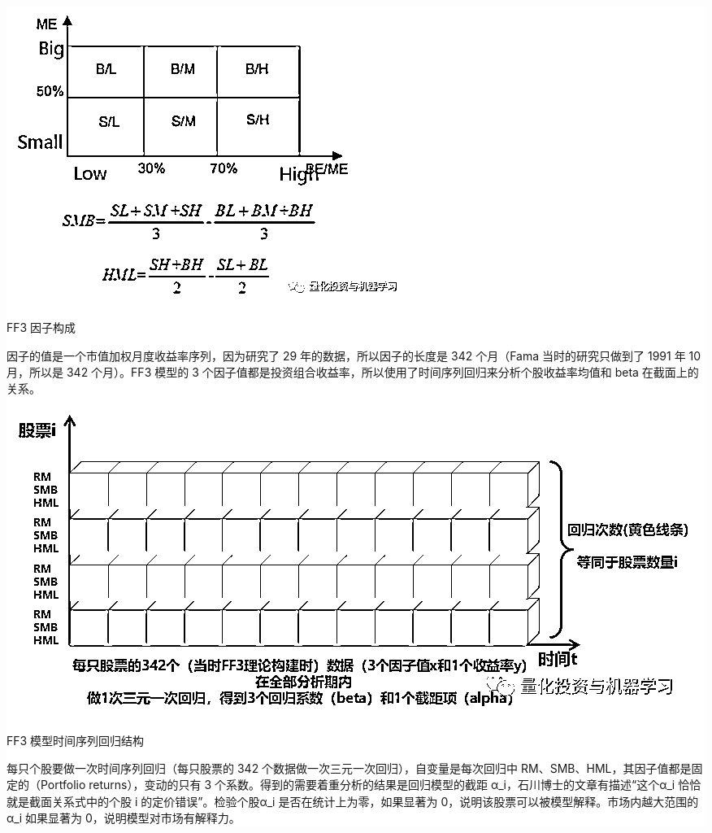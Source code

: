 ![](img/bfa7e8c46c57f31a7c320af7b67bba4b.png)

FF3 因子构成

因子的值是一个市值加权月度收益率序列，因为研究了 29 年的数据，所以因子的长度是 342 个月（Fama 当时的研究只做到了 1991 年 10 月，所以是 342 个月）。FF3 模型的 3 个因子值都是投资组合收益率，所以使用了时间序列回归来分析个股收益率均值和 beta 在截面上的关系。

![](img/7705358255b07c7f36a8c06cb2df33ff.png)

FF3 模型时间序列回归结构

每只个股要做一次时间序列回归（每只股票的 342 个数据做一次三元一次回归），自变量是每次回归中 RM、SMB、HML，其因子值都是固定的（Portfolio returns），变动的只有 3 个系数。得到的需要着重分析的结果是回归模型的截距 α_i，石川博士的文章有描述“这个α_i 恰恰就是截面关系式中的个股 i 的定价错误”。检验个股α_i 是否在统计上为零，如果显著为 0，说明该股票可以被模型解释。市场内越大范围的α_i 如果显著为 0，说明模型对市场有解释力。
